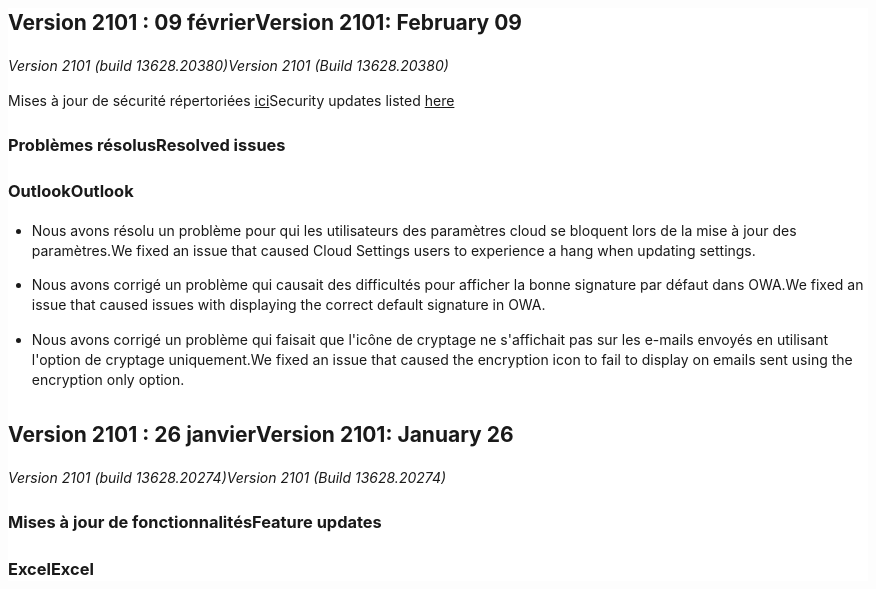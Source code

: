 

[//]: # (NE PAS SUPPRIMER LA FIN DU CONTENU BUGDETAILS)

## <a name="version-2101-february-09"></a><span data-ttu-id="4c9df-330">Version 2101 : 09 février</span><span class="sxs-lookup"><span data-stu-id="4c9df-330">Version 2101: February 09</span></span>
<span data-ttu-id="4c9df-331">*Version 2101 (build 13628.20380)*</span><span class="sxs-lookup"><span data-stu-id="4c9df-331">*Version 2101 (Build 13628.20380)*</span></span>

<span data-ttu-id="4c9df-332">Mises à jour de sécurité répertoriées [ici](./microsoft365-apps-security-updates.md)</span><span class="sxs-lookup"><span data-stu-id="4c9df-332">Security updates listed [here](./microsoft365-apps-security-updates.md)</span></span>


[//]: # (NE PAS SUPPRIMER LE DÉBUT DU CONTENU BUGDETAILS)

### <a name="resolved-issues"></a><span data-ttu-id="4c9df-334">Problèmes résolus</span><span class="sxs-lookup"><span data-stu-id="4c9df-334">Resolved issues</span></span>
### <a name="outlook"></a><span data-ttu-id="4c9df-335">Outlook</span><span class="sxs-lookup"><span data-stu-id="4c9df-335">Outlook</span></span>

- <span data-ttu-id="4c9df-336">Nous avons résolu un problème pour qui les utilisateurs des paramètres cloud se bloquent lors de la mise à jour des paramètres.</span><span class="sxs-lookup"><span data-stu-id="4c9df-336">We fixed an issue that caused Cloud Settings users to experience a hang when updating settings.</span></span>


- <span data-ttu-id="4c9df-337">Nous avons corrigé un problème qui causait des difficultés pour afficher la bonne signature par défaut dans OWA.</span><span class="sxs-lookup"><span data-stu-id="4c9df-337">We fixed an issue that caused issues with displaying the correct default signature in OWA.</span></span>


- <span data-ttu-id="4c9df-338">Nous avons corrigé un problème qui faisait que l'icône de cryptage ne s'affichait pas sur les e-mails envoyés en utilisant l'option de cryptage uniquement.</span><span class="sxs-lookup"><span data-stu-id="4c9df-338">We fixed an issue that caused the encryption icon to fail to display on emails sent using the encryption only option.</span></span>



[//]: # (NE PAS SUPPRIMER LA FIN DU CONTENU BUGDETAILS)

## <a name="version-2101-january-26"></a><span data-ttu-id="4c9df-340">Version 2101 : 26 janvier</span><span class="sxs-lookup"><span data-stu-id="4c9df-340">Version 2101: January 26</span></span>
<span data-ttu-id="4c9df-341">*Version 2101 (build 13628.20274)*</span><span class="sxs-lookup"><span data-stu-id="4c9df-341">*Version 2101 (Build 13628.20274)*</span></span>

[//]: # (NE PAS SUPPRIMER LE DÉBUT DU CONTENU FEATUREDETAILS)

### <a name="feature-updates"></a><span data-ttu-id="4c9df-343">Mises à jour de fonctionnalités</span><span class="sxs-lookup"><span data-stu-id="4c9df-343">Feature updates</span></span>
### <a name="excel"></a><span data-ttu-id="4c9df-344">Excel</span><span class="sxs-lookup"><span data-stu-id="4c9df-344">Excel</span></span>


[//]: # (NE PAS SUPPRIMER LA FIN DU CONTENU FEATUREDETAILS)
[//]: # (NE PAS SUPPRIMER LA FIN DU CONTENU FEATUREDETAILS)
[//]: # (NE PAS SUPPRIMER LA FIN DU CONTENU FEATUREDETAILS)
[//]: # (NE PAS SUPPRIMER LA FIN DU CONTENU FEATUREDETAILS)